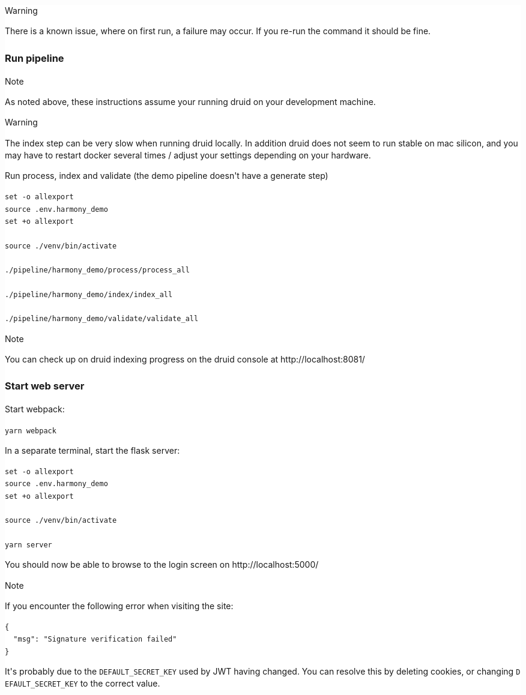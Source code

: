 > [!WARNING]
> There is a known issue, where on first run, a failure may occur. If you re-run the command it should be fine.

### Run pipeline

> [!NOTE]
> As noted above, these instructions assume your running druid on your development machine.

> [!WARNING]
> The index step can be very slow when running druid locally. In addition druid does not seem to run stable on mac silicon, and you may have to restart docker several times / adjust your settings depending on your hardware.

Run process, index and validate (the demo pipeline doesn't have a generate step)
```
set -o allexport                                                       
source .env.harmony_demo   
set +o allexport

source ./venv/bin/activate

./pipeline/harmony_demo/process/process_all

./pipeline/harmony_demo/index/index_all

./pipeline/harmony_demo/validate/validate_all                       
```

> [!NOTE]
> You can check up on druid indexing progress on the druid console at http://localhost:8081/

### Start web server

Start webpack:
```
yarn webpack
```

In a separate terminal, start the flask server:
```
set -o allexport                                                       
source .env.harmony_demo   
set +o allexport

source ./venv/bin/activate

yarn server
```

You should now be able to browse to the login screen on http://localhost:5000/

> [!NOTE]
> If you encounter the following error when visiting the site:
> ```
> {
>   "msg": "Signature verification failed"
> }
> ```
> It's probably due to the `DEFAULT_SECRET_KEY` used by JWT having changed. You can resolve this by deleting cookies, or changing `DEFAULT_SECRET_KEY` to the correct value.
